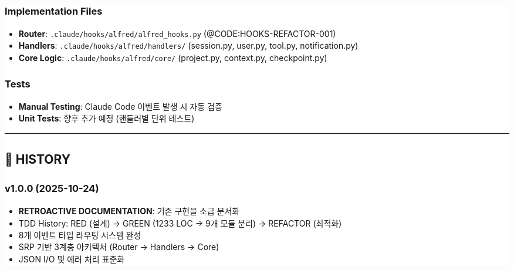 ### Implementation Files
- **Router**: `.claude/hooks/alfred/alfred_hooks.py` (@CODE:HOOKS-REFACTOR-001)
- **Handlers**: `.claude/hooks/alfred/handlers/` (session.py, user.py, tool.py, notification.py)
- **Core Logic**: `.claude/hooks/alfred/core/` (project.py, context.py, checkpoint.py)

### Tests
- **Manual Testing**: Claude Code 이벤트 발생 시 자동 검증
- **Unit Tests**: 향후 추가 예정 (핸들러별 단위 테스트)

---

## 📝 HISTORY

### v1.0.0 (2025-10-24)
- **RETROACTIVE DOCUMENTATION**: 기존 구현을 소급 문서화
- TDD History: RED (설계) → GREEN (1233 LOC → 9개 모듈 분리) → REFACTOR (최적화)
- 8개 이벤트 타입 라우팅 시스템 완성
- SRP 기반 3계층 아키텍처 (Router → Handlers → Core)
- JSON I/O 및 에러 처리 표준화
